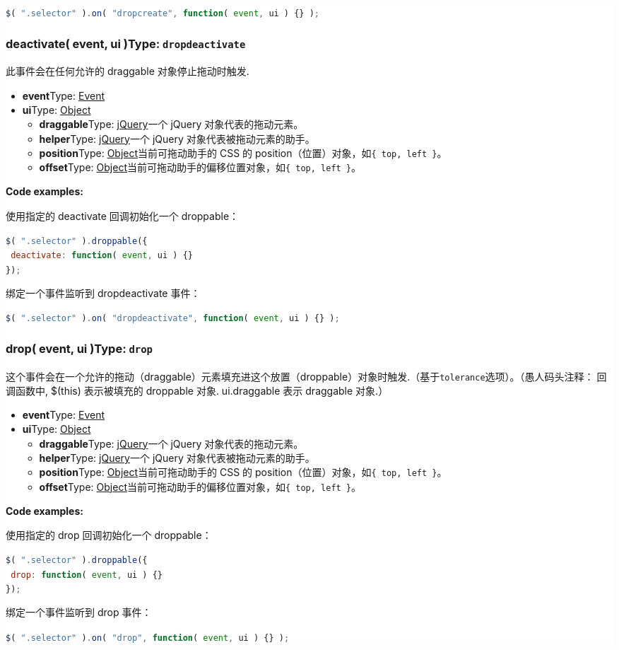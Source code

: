 ```js
$( ".selector" ).on( "dropcreate", function( event, ui ) {} ); 
```

### deactivate( event, ui )Type: `dropdeactivate`

此事件会在任何允许的 draggable 对象停止拖动时触发.

*   **event**Type: [Event](http://api.jquery.com/Types/#Event)
*   **ui**Type: [Object](http://api.jquery.com/Types/#Object)
    *   **draggable**Type: [jQuery](http://api.jquery.com/Types/#jQuery)一个 jQuery 对象代表的拖动元素。
    *   **helper**Type: [jQuery](http://api.jquery.com/Types/#jQuery)一个 jQuery 对象代表被拖动元素的助手。
    *   **position**Type: [Object](http://api.jquery.com/Types/#Object)当前可拖动助手的 CSS 的 position（位置）对象，如`{ top, left }`。
    *   **offset**Type: [Object](http://api.jquery.com/Types/#Object)当前可拖动助手的偏移位置对象，如`{ top, left }`。

**Code examples:**

使用指定的 deactivate 回调初始化一个 droppable：

```js
$( ".selector" ).droppable({
 deactivate: function( event, ui ) {}
}); 
```

绑定一个事件监听到 dropdeactivate 事件：

```js
$( ".selector" ).on( "dropdeactivate", function( event, ui ) {} ); 
```

### drop( event, ui )Type: `drop`

这个事件会在一个允许的拖动（draggable）元素填充进这个放置（droppable）对象时触发.（基于`tolerance`选项）。（愚人码头注释： 回调函数中, $(this) 表示被填充的 droppable 对象. ui.draggable 表示 draggable 对象.）

*   **event**Type: [Event](http://api.jquery.com/Types/#Event)
*   **ui**Type: [Object](http://api.jquery.com/Types/#Object)
    *   **draggable**Type: [jQuery](http://api.jquery.com/Types/#jQuery)一个 jQuery 对象代表的拖动元素。
    *   **helper**Type: [jQuery](http://api.jquery.com/Types/#jQuery)一个 jQuery 对象代表被拖动元素的助手。
    *   **position**Type: [Object](http://api.jquery.com/Types/#Object)当前可拖动助手的 CSS 的 position（位置）对象，如`{ top, left }`。
    *   **offset**Type: [Object](http://api.jquery.com/Types/#Object)当前可拖动助手的偏移位置对象，如`{ top, left }`。

**Code examples:**

使用指定的 drop 回调初始化一个 droppable：

```js
$( ".selector" ).droppable({
 drop: function( event, ui ) {}
}); 
```

绑定一个事件监听到 drop 事件：

```js
$( ".selector" ).on( "drop", function( event, ui ) {} ); 
```
